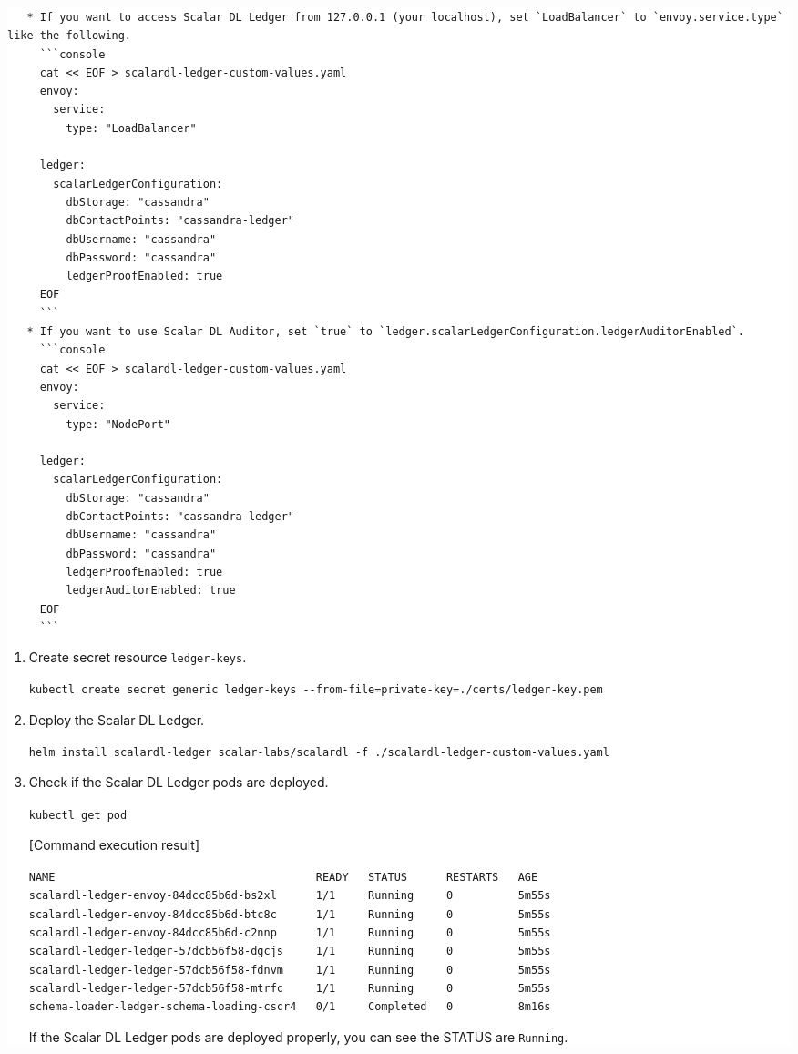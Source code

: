        * If you want to access Scalar DL Ledger from 127.0.0.1 (your localhost), set `LoadBalancer` to `envoy.service.type` like the following.
         ```console
         cat << EOF > scalardl-ledger-custom-values.yaml
         envoy:
           service:
             type: "LoadBalancer"
         
         ledger:
           scalarLedgerConfiguration:
             dbStorage: "cassandra"
             dbContactPoints: "cassandra-ledger"
             dbUsername: "cassandra"
             dbPassword: "cassandra"
             ledgerProofEnabled: true
         EOF
         ```
       * If you want to use Scalar DL Auditor, set `true` to `ledger.scalarLedgerConfiguration.ledgerAuditorEnabled`.
         ```console
         cat << EOF > scalardl-ledger-custom-values.yaml
         envoy:
           service:
             type: "NodePort"
         
         ledger:
           scalarLedgerConfiguration:
             dbStorage: "cassandra"
             dbContactPoints: "cassandra-ledger"
             dbUsername: "cassandra"
             dbPassword: "cassandra"
             ledgerProofEnabled: true
             ledgerAuditorEnabled: true
         EOF
         ```

1. Create secret resource `ledger-keys`.
   ```console
   kubectl create secret generic ledger-keys --from-file=private-key=./certs/ledger-key.pem
   ```

1. Deploy the Scalar DL Ledger.
   ```console
   helm install scalardl-ledger scalar-labs/scalardl -f ./scalardl-ledger-custom-values.yaml
   ```

1. Check if the Scalar DL Ledger pods are deployed.
   ```console
   kubectl get pod
   ```
   [Command execution result]
   ```console
   NAME                                        READY   STATUS      RESTARTS   AGE
   scalardl-ledger-envoy-84dcc85b6d-bs2xl      1/1     Running     0          5m55s
   scalardl-ledger-envoy-84dcc85b6d-btc8c      1/1     Running     0          5m55s
   scalardl-ledger-envoy-84dcc85b6d-c2nnp      1/1     Running     0          5m55s
   scalardl-ledger-ledger-57dcb56f58-dgcjs     1/1     Running     0          5m55s
   scalardl-ledger-ledger-57dcb56f58-fdnvm     1/1     Running     0          5m55s
   scalardl-ledger-ledger-57dcb56f58-mtrfc     1/1     Running     0          5m55s
   schema-loader-ledger-schema-loading-cscr4   0/1     Completed   0          8m16s
   ```
   If the Scalar DL Ledger pods are deployed properly, you can see the STATUS are `Running`.  
